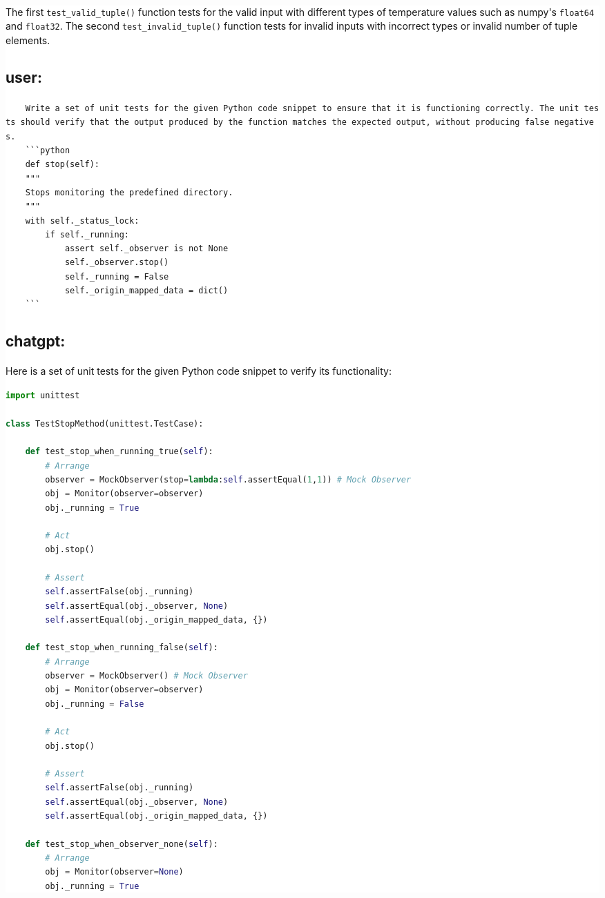 The first `test_valid_tuple()` function tests for the valid input with different types of temperature values such as numpy's `float64` and `float32`. The second `test_invalid_tuple()` function tests for invalid inputs with incorrect types or invalid number of tuple elements.

## user: 


        Write a set of unit tests for the given Python code snippet to ensure that it is functioning correctly. The unit tests should verify that the output produced by the function matches the expected output, without producing false negatives.
        ```python
        def stop(self):
        """
        Stops monitoring the predefined directory.
        """
        with self._status_lock:
            if self._running:
                assert self._observer is not None
                self._observer.stop()
                self._running = False
                self._origin_mapped_data = dict()
        ```
        

## chatgpt: 

Here is a set of unit tests for the given Python code snippet to verify its functionality:

```python
import unittest

class TestStopMethod(unittest.TestCase):
    
    def test_stop_when_running_true(self):
        # Arrange
        observer = MockObserver(stop=lambda:self.assertEqual(1,1)) # Mock Observer
        obj = Monitor(observer=observer)
        obj._running = True
        
        # Act
        obj.stop()
        
        # Assert
        self.assertFalse(obj._running)
        self.assertEqual(obj._observer, None)
        self.assertEqual(obj._origin_mapped_data, {})
        
    def test_stop_when_running_false(self):
        # Arrange
        observer = MockObserver() # Mock Observer
        obj = Monitor(observer=observer)
        obj._running = False
        
        # Act
        obj.stop()
        
        # Assert
        self.assertFalse(obj._running)
        self.assertEqual(obj._observer, None)
        self.assertEqual(obj._origin_mapped_data, {})

    def test_stop_when_observer_none(self):
        # Arrange
        obj = Monitor(observer=None)
        obj._running = True
```